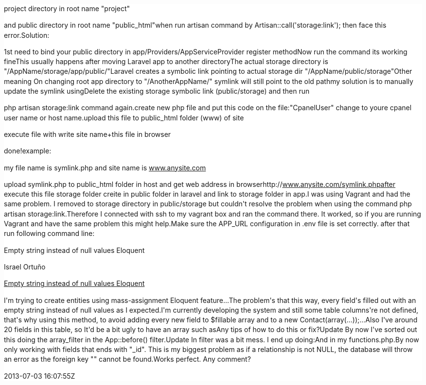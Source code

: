 project directory in root name "project"

and public directory in root name "public_html"when run artisan command by Artisan::call('storage:link'); then face this error.Solution: 

 1st need to bind your public directory in app/Providers/AppServiceProvider register methodNow run the command its working fineThis usually happens after moving Laravel app to another directoryThe actual storage directory is "/AppName/storage/app/public/"Laravel creates a symbolic link pointing to actual storage dir  "/AppName/public/storage"Other meaning On changing root app directory to "/AnotherAppName/" symlink will still point to the old pathmy solution is to manually update the symlink usingDelete the existing storage symbolic link (public/storage) and then run 

php artisan storage:link command again.create new php file and put this code on the file:"CpanelUser" change to youre cpanel user name or host name.upload this file to public_html folder (www) of site

execute file with write site name+this file in browser

done!example:

my file name is symlink.php and site name is www.anysite.com

upload symlink.php to public_html folder in host and get web address in browserhttp://www.anysite.com/symlink.phpafter execute this file storage folder creite in public folder in laravel and link to storage folder in app.I was using Vagrant and had the same problem. I removed to storage directory in public/storage but couldn't resolve the problem when using the command php artisan storage:link.Therefore I connected with ssh to my vagrant box and ran the command there. It worked, so if you are running Vagrant and have the same problem this might help.Make sure the APP_URL configuration in .env file is set correctly. after that run following command line:

Empty string instead of null values Eloquent

Israel Ortuño

[Empty string instead of null values Eloquent](https://stackoverflow.com/questions/17452923/empty-string-instead-of-null-values-eloquent)

I'm trying to create entities using mass-assignment Eloquent feature...The problem's that this way, every field's filled out with an empty string instead of null values as I expected.I'm currently developing the system and still some table columns're not defined, that's why using this method, to avoid adding every new field to $fillable array and to a new Contact(array(...));...Also I've around 20 fields in this table, so It'd be a bit ugly to have an array such asAny tips of how to do this or fix?Update By now I've sorted out this doing the array_filter in the App::before() filter.Update In filter was a bit mess. I end up doing:And in my functions.php.By now only working with fields that ends with "_id". This is my biggest problem as if a relationship is not NULL, the database will throw an error as the foreign key "" cannot be found.Works perfect. Any comment?

2013-07-03 16:07:55Z
